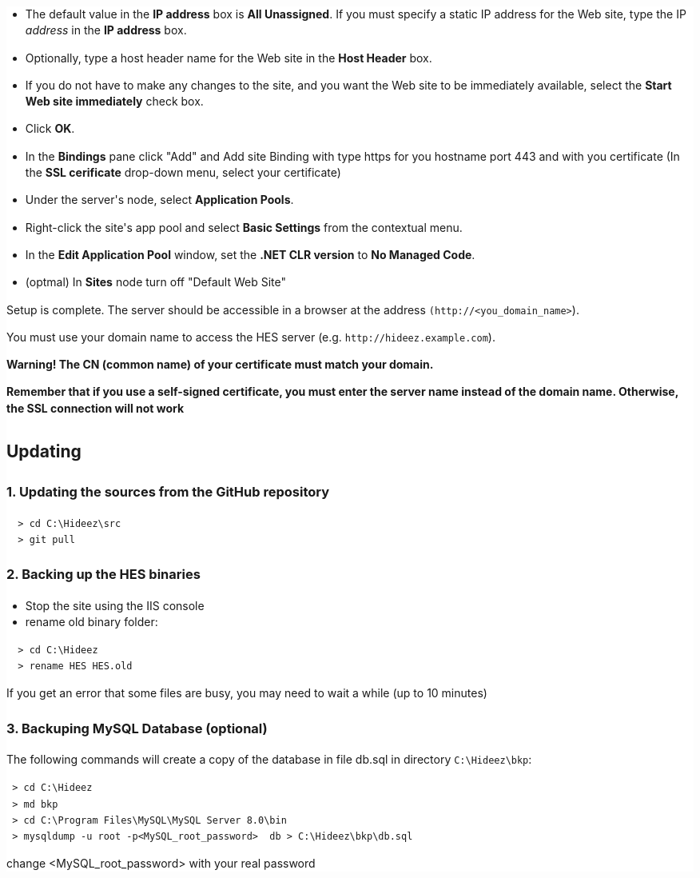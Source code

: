- The default value in the **IP address** box is **All Unassigned**. If you must specify a static IP address for the Web site, type the IP *address* in the **IP address** box.

- Optionally, type a host header name for the Web site in the **Host Header** box.
- If you do not have to make any changes to the site, and you want the Web site to be immediately available, select the **Start Web site immediately** check box.
- Click **OK**.
- In the **Bindings** pane click "Add" and  Add site Binding with type https for you hostname port 443 and with  you certificate  (In the **SSL cerificate** drop-down menu, select your certificate)
- Under the server's node, select **Application Pools**.
- Right-click the site's app pool and select **Basic Settings** from the contextual menu.
- In the **Edit Application Pool** window, set the **.NET CLR version** to **No Managed Code**.
- (optmal) In **Sites** node 
turn off "Default Web Site"


Setup is complete. The server should be accessible in a browser at the address 
`(http://<you_domain_name>`).


You must use your domain name to access the HES server (e.g. `http://hideez.example.com`).


**Warning! The CN (common name) of your certificate must match your domain.**

**Remember that if you use a self-signed certificate, you must enter the server name instead of the domain name. Otherwise, the SSL connection will not work**


## Updating

### 1. Updating the sources from the GitHub repository

```shell
  > cd C:\Hideez\src
  > git pull
```

### 2. Backing up the HES binaries

- Stop the site using the IIS console
- rename old binary folder:

```shell
  > cd C:\Hideez 
  > rename HES HES.old
```

If you get an error that some files are busy, you may need to wait a while (up to 10 minutes)

### 3. Backuping MySQL Database (optional)
The following commands will create a copy of the database in file db.sql in  directory `C:\Hideez\bkp`:
```shell
 > cd C:\Hideez
 > md bkp
 > cd C:\Program Files\MySQL\MySQL Server 8.0\bin
 > mysqldump -u root -p<MySQL_root_password>  db > C:\Hideez\bkp\db.sql 
```
change <MySQL_root_password> with your real password
